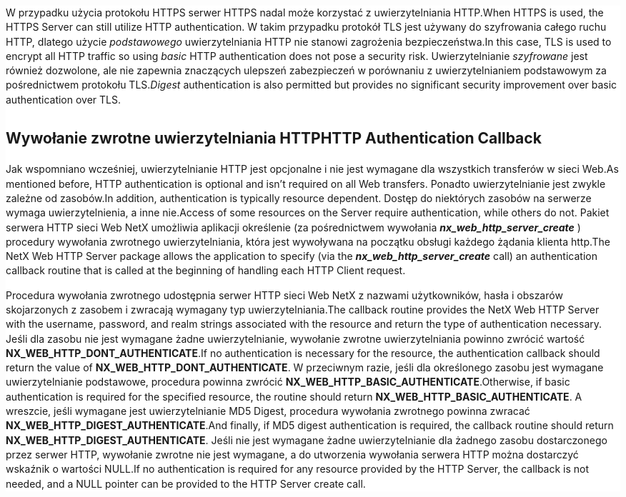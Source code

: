 <span data-ttu-id="91e26-217">W przypadku użycia protokołu HTTPS serwer HTTPS nadal może korzystać z uwierzytelniania HTTP.</span><span class="sxs-lookup"><span data-stu-id="91e26-217">When HTTPS is used, the HTTPS Server can still utilize HTTP authentication.</span></span> <span data-ttu-id="91e26-218">W takim przypadku protokół TLS jest używany do szyfrowania całego ruchu HTTP, dlatego użycie *podstawowego* uwierzytelniania HTTP nie stanowi zagrożenia bezpieczeństwa.</span><span class="sxs-lookup"><span data-stu-id="91e26-218">In this case, TLS is used to encrypt all HTTP traffic so using *basic* HTTP authentication does not pose a security risk.</span></span> <span data-ttu-id="91e26-219">Uwierzytelnianie *szyfrowane* jest również dozwolone, ale nie zapewnia znaczących ulepszeń zabezpieczeń w porównaniu z uwierzytelnianiem podstawowym za pośrednictwem protokołu TLS.</span><span class="sxs-lookup"><span data-stu-id="91e26-219">*Digest* authentication is also permitted but provides no significant security improvement over basic authentication over TLS.</span></span>

## <a name="http-authentication-callback"></a><span data-ttu-id="91e26-220">Wywołanie zwrotne uwierzytelniania HTTP</span><span class="sxs-lookup"><span data-stu-id="91e26-220">HTTP Authentication Callback</span></span>

<span data-ttu-id="91e26-221">Jak wspomniano wcześniej, uwierzytelnianie HTTP jest opcjonalne i nie jest wymagane dla wszystkich transferów w sieci Web.</span><span class="sxs-lookup"><span data-stu-id="91e26-221">As mentioned before, HTTP authentication is optional and isn’t required on all Web transfers.</span></span> <span data-ttu-id="91e26-222">Ponadto uwierzytelnianie jest zwykle zależne od zasobów.</span><span class="sxs-lookup"><span data-stu-id="91e26-222">In addition, authentication is typically resource dependent.</span></span> <span data-ttu-id="91e26-223">Dostęp do niektórych zasobów na serwerze wymaga uwierzytelnienia, a inne nie.</span><span class="sxs-lookup"><span data-stu-id="91e26-223">Access of some resources on the Server require authentication, while others do not.</span></span> <span data-ttu-id="91e26-224">Pakiet serwera HTTP sieci Web NetX umożliwia aplikacji określenie (za pośrednictwem wywołania ***nx_web_http_server_create*** ) procedury wywołania zwrotnego uwierzytelniania, która jest wywoływana na początku obsługi każdego żądania klienta http.</span><span class="sxs-lookup"><span data-stu-id="91e26-224">The NetX Web HTTP Server package allows the application to specify (via the ***nx_web_http_server_create*** call) an authentication callback routine that is called at the beginning of handling each HTTP Client request.</span></span>

<span data-ttu-id="91e26-225">Procedura wywołania zwrotnego udostępnia serwer HTTP sieci Web NetX z nazwami użytkowników, hasła i obszarów skojarzonych z zasobem i zwracają wymagany typ uwierzytelniania.</span><span class="sxs-lookup"><span data-stu-id="91e26-225">The callback routine provides the NetX Web HTTP Server with the username, password, and realm strings associated with the resource and return the type of authentication necessary.</span></span> <span data-ttu-id="91e26-226">Jeśli dla zasobu nie jest wymagane żadne uwierzytelnianie, wywołanie zwrotne uwierzytelniania powinno zwrócić wartość **NX_WEB_HTTP_DONT_AUTHENTICATE**.</span><span class="sxs-lookup"><span data-stu-id="91e26-226">If no authentication is necessary for the resource, the authentication callback should return the value of **NX_WEB_HTTP_DONT_AUTHENTICATE**.</span></span> <span data-ttu-id="91e26-227">W przeciwnym razie, jeśli dla określonego zasobu jest wymagane uwierzytelnianie podstawowe, procedura powinna zwrócić **NX_WEB_HTTP_BASIC_AUTHENTICATE**.</span><span class="sxs-lookup"><span data-stu-id="91e26-227">Otherwise, if basic authentication is required for the specified resource, the routine should return **NX_WEB_HTTP_BASIC_AUTHENTICATE**.</span></span> <span data-ttu-id="91e26-228">A wreszcie, jeśli wymagane jest uwierzytelnianie MD5 Digest, procedura wywołania zwrotnego powinna zwracać **NX_WEB_HTTP_DIGEST_AUTHENTICATE**.</span><span class="sxs-lookup"><span data-stu-id="91e26-228">And finally, if MD5 digest authentication is required, the callback routine should return **NX_WEB_HTTP_DIGEST_AUTHENTICATE**.</span></span> <span data-ttu-id="91e26-229">Jeśli nie jest wymagane żadne uwierzytelnianie dla żadnego zasobu dostarczonego przez serwer HTTP, wywołanie zwrotne nie jest wymagane, a do utworzenia wywołania serwera HTTP można dostarczyć wskaźnik o wartości NULL.</span><span class="sxs-lookup"><span data-stu-id="91e26-229">If no authentication is required for any resource provided by the HTTP Server, the callback is not needed, and a NULL pointer can be provided to the HTTP Server create call.</span></span>

